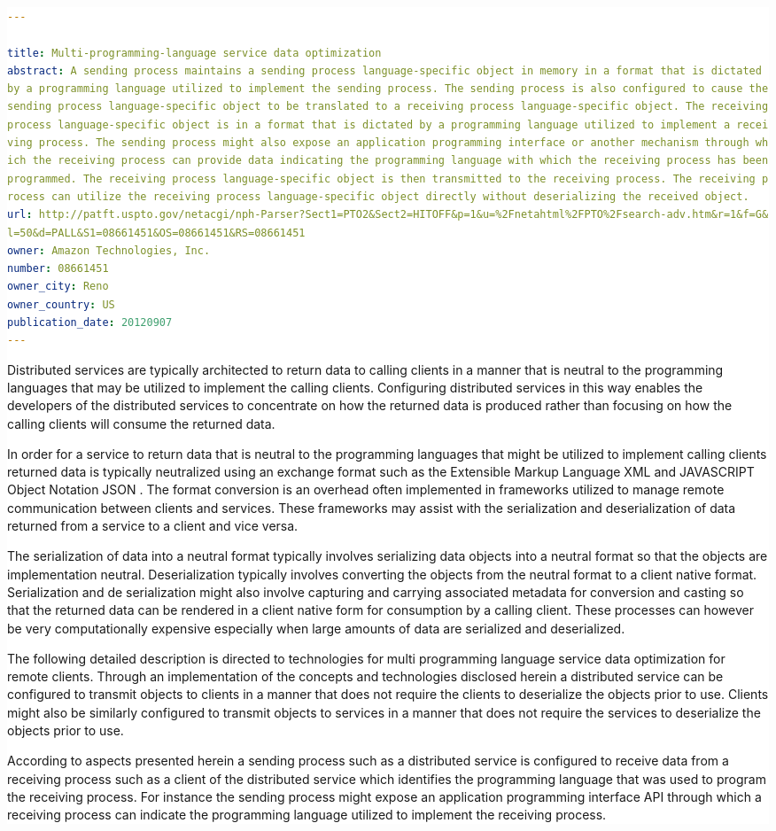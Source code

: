 ```yaml
---

title: Multi-programming-language service data optimization
abstract: A sending process maintains a sending process language-specific object in memory in a format that is dictated by a programming language utilized to implement the sending process. The sending process is also configured to cause the sending process language-specific object to be translated to a receiving process language-specific object. The receiving process language-specific object is in a format that is dictated by a programming language utilized to implement a receiving process. The sending process might also expose an application programming interface or another mechanism through which the receiving process can provide data indicating the programming language with which the receiving process has been programmed. The receiving process language-specific object is then transmitted to the receiving process. The receiving process can utilize the receiving process language-specific object directly without deserializing the received object.
url: http://patft.uspto.gov/netacgi/nph-Parser?Sect1=PTO2&Sect2=HITOFF&p=1&u=%2Fnetahtml%2FPTO%2Fsearch-adv.htm&r=1&f=G&l=50&d=PALL&S1=08661451&OS=08661451&RS=08661451
owner: Amazon Technologies, Inc.
number: 08661451
owner_city: Reno
owner_country: US
publication_date: 20120907
---
```

Distributed services are typically architected to return data to calling clients in a manner that is neutral to the programming languages that may be utilized to implement the calling clients. Configuring distributed services in this way enables the developers of the distributed services to concentrate on how the returned data is produced rather than focusing on how the calling clients will consume the returned data.

In order for a service to return data that is neutral to the programming languages that might be utilized to implement calling clients returned data is typically neutralized using an exchange format such as the Extensible Markup Language XML and JAVASCRIPT Object Notation JSON . The format conversion is an overhead often implemented in frameworks utilized to manage remote communication between clients and services. These frameworks may assist with the serialization and deserialization of data returned from a service to a client and vice versa.

The serialization of data into a neutral format typically involves serializing data objects into a neutral format so that the objects are implementation neutral. Deserialization typically involves converting the objects from the neutral format to a client native format. Serialization and de serialization might also involve capturing and carrying associated metadata for conversion and casting so that the returned data can be rendered in a client native form for consumption by a calling client. These processes can however be very computationally expensive especially when large amounts of data are serialized and deserialized.

The following detailed description is directed to technologies for multi programming language service data optimization for remote clients. Through an implementation of the concepts and technologies disclosed herein a distributed service can be configured to transmit objects to clients in a manner that does not require the clients to deserialize the objects prior to use. Clients might also be similarly configured to transmit objects to services in a manner that does not require the services to deserialize the objects prior to use.

According to aspects presented herein a sending process such as a distributed service is configured to receive data from a receiving process such as a client of the distributed service which identifies the programming language that was used to program the receiving process. For instance the sending process might expose an application programming interface API through which a receiving process can indicate the programming language utilized to implement the receiving process.
